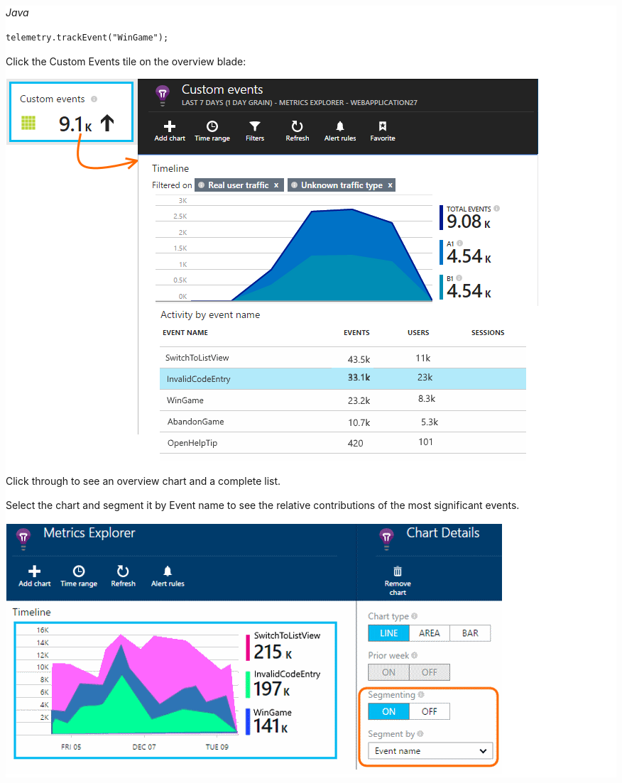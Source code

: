 *Java*

    telemetry.trackEvent("WinGame");


Click the Custom Events tile on the overview blade:

![Browse to your application resource in portal.azure.com](./media/app-insights-api-custom-events-metrics/01-custom.png)

Click through to see an overview chart and a complete list.

Select the chart and segment it by Event name to see the relative contributions of the most significant events.

![Select the chart and set Grouping](./media/app-insights-api-custom-events-metrics/02-segment.png)
